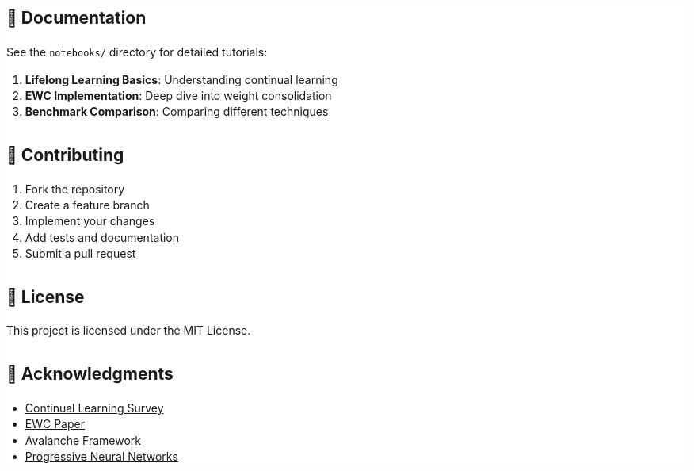## 📖 Documentation

See the `notebooks/` directory for detailed tutorials:
1. **Lifelong Learning Basics**: Understanding continual learning
2. **EWC Implementation**: Deep dive into weight consolidation
3. **Benchmark Comparison**: Comparing different techniques

## 🤝 Contributing

1. Fork the repository
2. Create a feature branch
3. Implement your changes
4. Add tests and documentation
5. Submit a pull request

## 📄 License

This project is licensed under the MIT License.

## 🙏 Acknowledgments

- [Continual Learning Survey](https://arxiv.org/abs/1909.08383)
- [EWC Paper](https://arxiv.org/abs/1612.00796)
- [Avalanche Framework](https://avalanche.continualai.org/)
- [Progressive Neural Networks](https://arxiv.org/abs/1606.04671)
